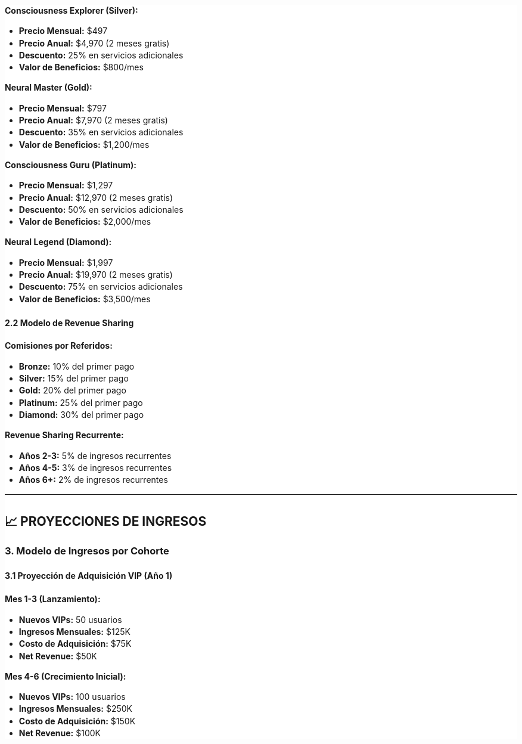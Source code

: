 **Consciousness Explorer (Silver):**
- **Precio Mensual:** $497
- **Precio Anual:** $4,970 (2 meses gratis)
- **Descuento:** 25% en servicios adicionales
- **Valor de Beneficios:** $800/mes

**Neural Master (Gold):**
- **Precio Mensual:** $797
- **Precio Anual:** $7,970 (2 meses gratis)
- **Descuento:** 35% en servicios adicionales
- **Valor de Beneficios:** $1,200/mes

**Consciousness Guru (Platinum):**
- **Precio Mensual:** $1,297
- **Precio Anual:** $12,970 (2 meses gratis)
- **Descuento:** 50% en servicios adicionales
- **Valor de Beneficios:** $2,000/mes

**Neural Legend (Diamond):**
- **Precio Mensual:** $1,997
- **Precio Anual:** $19,970 (2 meses gratis)
- **Descuento:** 75% en servicios adicionales
- **Valor de Beneficios:** $3,500/mes

#### **2.2 Modelo de Revenue Sharing**
**Comisiones por Referidos:**
- **Bronze:** 10% del primer pago
- **Silver:** 15% del primer pago
- **Gold:** 20% del primer pago
- **Platinum:** 25% del primer pago
- **Diamond:** 30% del primer pago

**Revenue Sharing Recurrente:**
- **Años 2-3:** 5% de ingresos recurrentes
- **Años 4-5:** 3% de ingresos recurrentes
- **Años 6+:** 2% de ingresos recurrentes

---

## 📈 **PROYECCIONES DE INGRESOS**

### **3. Modelo de Ingresos por Cohorte**

#### **3.1 Proyección de Adquisición VIP (Año 1)**
**Mes 1-3 (Lanzamiento):**
- **Nuevos VIPs:** 50 usuarios
- **Ingresos Mensuales:** $125K
- **Costo de Adquisición:** $75K
- **Net Revenue:** $50K

**Mes 4-6 (Crecimiento Inicial):**
- **Nuevos VIPs:** 100 usuarios
- **Ingresos Mensuales:** $250K
- **Costo de Adquisición:** $150K
- **Net Revenue:** $100K
